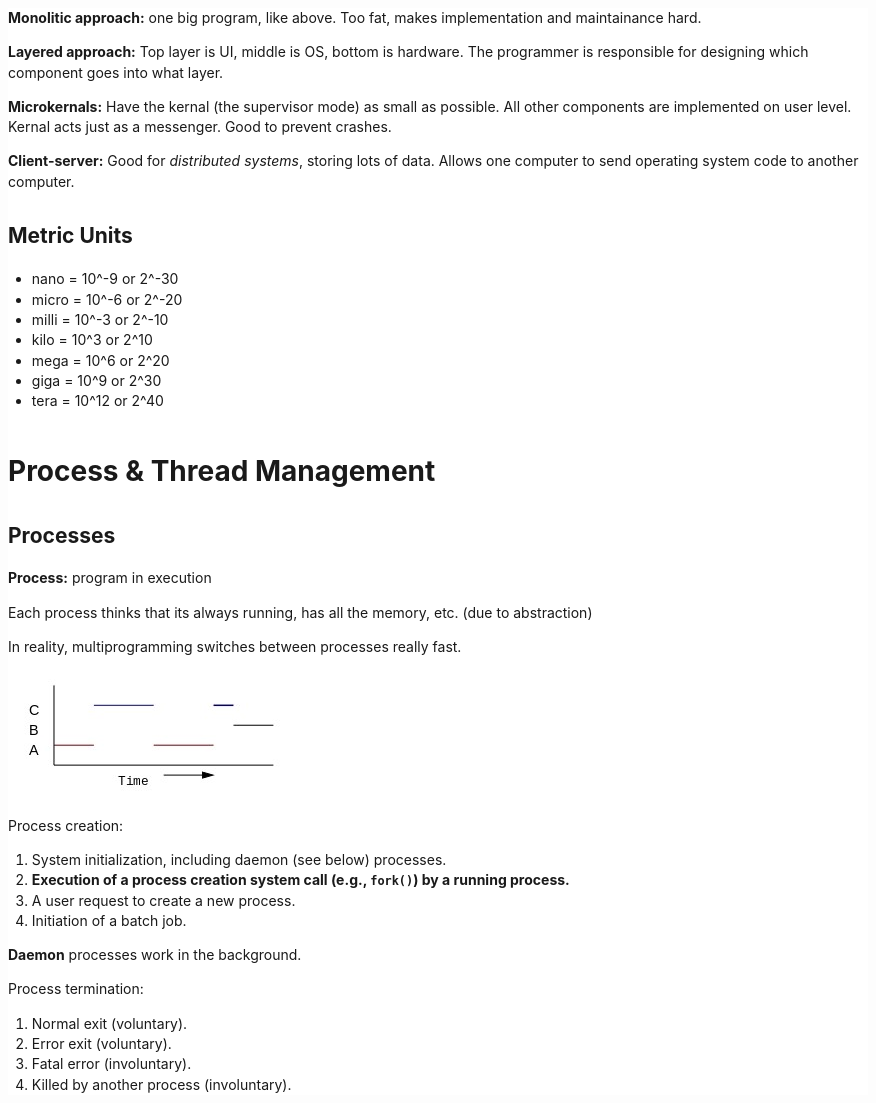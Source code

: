 __Monolitic approach:__ one big program, like above. Too fat, makes implementation and maintainance hard.

__Layered approach:__ Top layer is UI, middle is OS, bottom is hardware. The programmer is responsible for designing which component goes into what layer.

__Microkernals:__ Have the kernal (the supervisor mode) as small as possible. All other components are implemented on user level. Kernal acts just as a messenger. Good to prevent crashes.

__Client-server:__ Good for *distributed systems*, storing lots of data. Allows one computer to send operating system code to another computer.

## Metric Units

- nano = 10^-9 or 2^-30
- micro = 10^-6 or 2^-20
- milli = 10^-3 or 2^-10
- kilo = 10^3 or 2^10
- mega = 10^6 or 2^20
- giga = 10^9 or 2^30
- tera = 10^12 or 2^40

<a id="02"></a>
# Process & Thread Management

## Processes

__Process:__ program in execution

Each process thinks that its always running, has all the memory, etc. (due to abstraction)

In reality, multiprogramming switches between processes really fast. 

![](../pictures/cs202-multiprogramming-processes.jpg)

Process creation:
1. System initialization, including daemon (see below) processes.
2. __Execution of a process creation system call (e.g., `fork()`) by a running process.__
3. A user request to create a new process.
4. Initiation of a batch job.

__Daemon__ processes work in the background.

Process termination:
1. Normal exit (voluntary).
2. Error exit (voluntary).
3. Fatal error (involuntary).
4. Killed by another process (involuntary).

